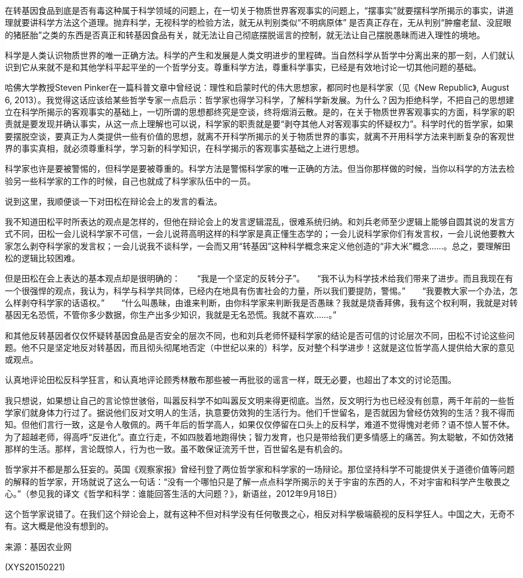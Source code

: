 在转基因食品到底是否有毒这种属于科学领域的问题上，在一切关于物质世界客观事实的问题上，“摆事实”就要摆科学所揭示的事实，讲道理就要讲科学方法这个道理。抛弃科学，无视科学的检验方法，就无从判别类似“不明病原体” 是否真正存在，无从判别“肿瘤老鼠、没屁眼的猪胚胎”之类的东西是否真正和转基因食品有关，就无法让自己彻底摆脱谣言的控制，就无法让自己摆脱愚昧而进入理性的境地。

科学是人类认识物质世界的唯一正确方法。科学的产生和发展是人类文明进步的里程碑。当自然科学从哲学中分离出来的那一刻，人们就认识到它从来就不是和其他学科平起平坐的一个哲学分支。尊重科学方法，尊重科学事实，已经是有效地讨论一切其他问题的基础。

哈佛大学教授Steven Pinker在一篇科普文章中曾经说：理性和启蒙时代的伟大思想家，都同时也是科学家（见《New Republic》, August 6, 2013）。我觉得这话应该给某些哲学专家一点启示：哲学家也得学习科学，了解科学新发展。为什么？因为拒绝科学，不把自己的思想建立在科学所揭示的客观事实的基础上，一切所谓的思想都终究是空谈，终将烟消云散。是的，在关于物质世界客观事实的方面，科学家的职责就是要发现并确认事实，从这一点上理解也可以说，科学家的职责就是要“剥夺其他人对客观事实的怀疑权力”。科学时代的哲学家，如果要摆脱空谈，要真正为人类提供一些有价值的思想，就离不开科学所揭示的关于物质世界的事实，就离不开用科学方法来判断复杂的客观世界的事实真相，就必须尊重科学，学习新的科学知识，在科学揭示的客观事实基础之上进行思想。

科学家也许是要被警惕的，但科学是要被尊重的。科学方法是警惕科学家的唯一正确的方法。但当你那样做的时候，当你以科学的方法去检验另一些科学家的工作的时候，自己也就成了科学家队伍中的一员。

说到这里，我顺便谈一下对田松在辩论会上的发言的看法。

我不知道田松平时所表达的观点是怎样的，但他在辩论会上的发言逻辑混乱，很难系统归纳。和刘兵老师至少逻辑上能够自圆其说的发言方式不同，田松一会儿说科学家不可信，一会儿说蒋高明这样的科学家是真正懂生态学的；一会儿说科学家你们有发言权，一会儿说他要教大家怎么剥夺科学家的发言权；一会儿说我不谈科学，一会而又用“转基因”这种科学概念来定义他创造的“非大米”概念……。总之，要理解田松的逻辑比较困难。

但是田松在会上表达的基本观点却是很明确的：　　“我是一个坚定的反转分子”。　　“我不认为科学技术给我们带来了进步。而且我现在有一个很强悍的观点，我认为，科学与科学共同体，已经内在地具有伤害社会的力量，所以我们要提防，警惕。”　　“我要教大家一个办法，怎么样剥夺科学家的话语权。”　　“什么叫愚昧，由谁来判断，由你科学家来判断我是否愚昧？我就是烧香拜佛，我有这个权利啊，我就是对转基因无名恐慌，不管你多少数据，你生产出多少知识，我就是无名恐慌。我就不喜欢……。”

和其他反转基因者仅仅怀疑转基因食品是否安全的层次不同，也和刘兵老师怀疑科学家的结论是否可信的讨论层次不同，田松不讨论这些问题。他不只是坚定地反对转基因，而且彻头彻尾地否定（中世纪以来的）科学，反对整个科学进步！这就是这位哲学高人提供给大家的意见或观点。

认真地评论田松反科学狂言，和认真地评论顾秀林散布那些被一再批驳的谣言一样，既无必要，也超出了本文的讨论范围。

我只想说，如果想让自己的言论惊世骇俗，叫嚣反科学不如叫嚣反文明来得更彻底。当然，反文明行为也已经没有创意，两千年前的一些哲学家们就身体力行过了。据说他们反对文明人的生活，执意要仿效狗的生活行为。他们千世留名，是否就因为曾经仿效狗的生活？我不得而知。但他们言行一致，这是令人敬佩的。两千年后的哲学高人，如果仅仅停留在口头上的反科学，难道不觉得愧对老师？语不惊人誓不休。为了超越老师，得高呼“反进化”。直立行走，不如四肢着地跑得快；智力发育，也只是带给我们更多情感上的痛苦。狗太聪敏，不如仿效猪那样的生活。那样，言论既惊人，行为也一致。虽不敢保证流芳千世，百世留名是有机会的。

哲学家并不都是那么狂妄的。英国《观察家报》曾经刊登了两位哲学家和科学家的一场辩论。那位坚持科学不可能提供关于道德价值等问题的解释的哲学家，开场就说了这么一句话：“没有一个哪怕只是了解一点点科学所揭示的关于宇宙的东西的人，不对宇宙和科学产生敬畏之心。”（参见我的译文《哲学和科学：谁能回答生活的大问题？》，新语丝，2012年9月18日）

这个哲学家说错了。在我们这个辩论会上，就有这种不但对科学没有任何敬畏之心，相反对科学极端藐视的反科学狂人。中国之大，无奇不有。这大概是他没有想到的。

来源：基因农业网

(XYS20150221)

